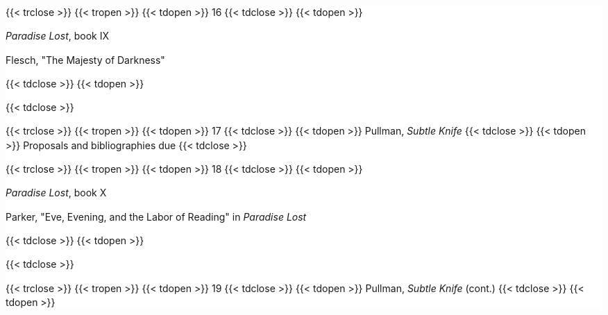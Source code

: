 {{< trclose >}}
{{< tropen >}}
{{< tdopen >}}
16
{{< tdclose >}}
{{< tdopen >}}


_Paradise Lost_, book IX

Flesch, "The Majesty of Darkness"


{{< tdclose >}}
{{< tdopen >}}

{{< tdclose >}}

{{< trclose >}}
{{< tropen >}}
{{< tdopen >}}
17
{{< tdclose >}}
{{< tdopen >}}
Pullman, _Subtle Knife_
{{< tdclose >}}
{{< tdopen >}}
Proposals and bibliographies due
{{< tdclose >}}

{{< trclose >}}
{{< tropen >}}
{{< tdopen >}}
18
{{< tdclose >}}
{{< tdopen >}}


_Paradise Lost_, book X

Parker, "Eve, Evening, and the Labor of Reading" in _Paradise Lost_


{{< tdclose >}}
{{< tdopen >}}

{{< tdclose >}}

{{< trclose >}}
{{< tropen >}}
{{< tdopen >}}
19
{{< tdclose >}}
{{< tdopen >}}
Pullman, _Subtle Knife_ (cont.)
{{< tdclose >}}
{{< tdopen >}}
